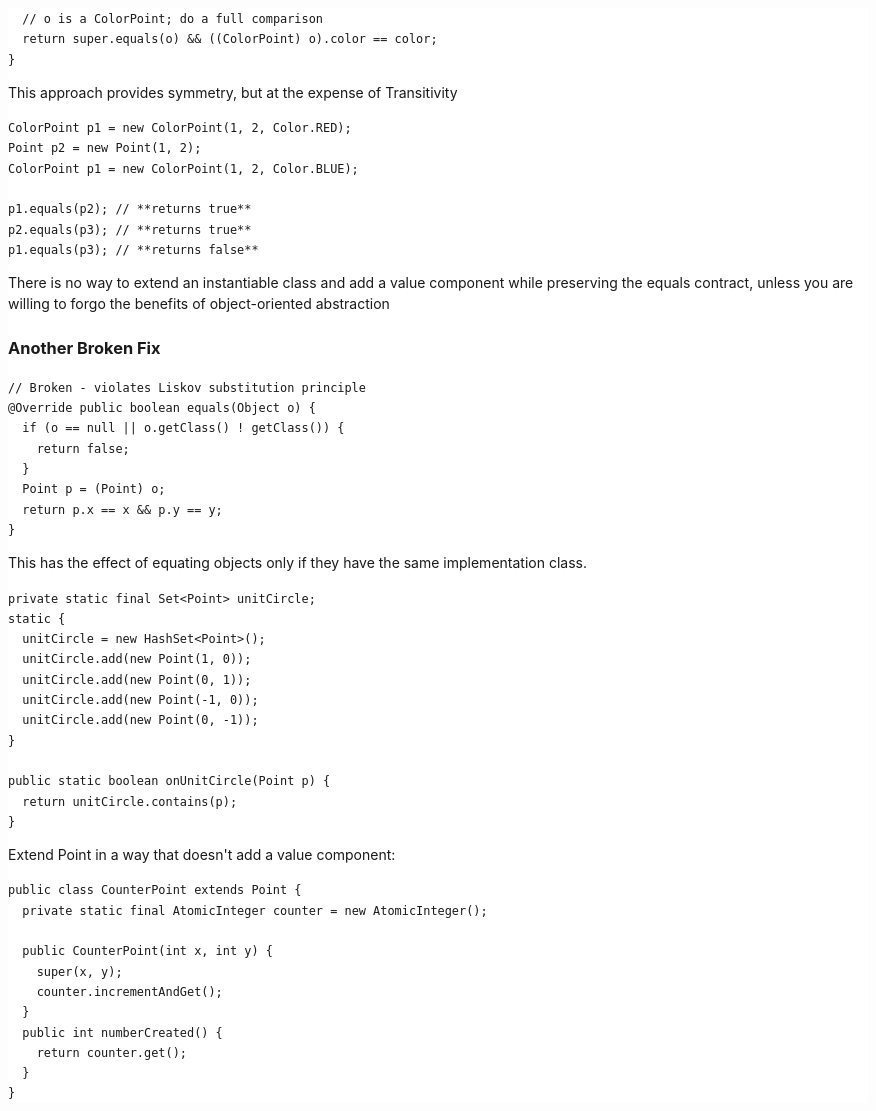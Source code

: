       // o is a ColorPoint; do a full comparison
      return super.equals(o) && ((ColorPoint) o).color == color;
    }

This approach provides symmetry, but at the expense of Transitivity

    ColorPoint p1 = new ColorPoint(1, 2, Color.RED);
    Point p2 = new Point(1, 2);
    ColorPoint p1 = new ColorPoint(1, 2, Color.BLUE);

    p1.equals(p2); // **returns true**
    p2.equals(p3); // **returns true**
    p1.equals(p3); // **returns false**

There is no way to extend an instantiable class and add a value component while preserving the equals contract, unless you are willing to forgo the benefits of object-oriented abstraction

### Another Broken Fix

    // Broken - violates Liskov substitution principle
    @Override public boolean equals(Object o) {
      if (o == null || o.getClass() ! getClass()) {
        return false;
      }
      Point p = (Point) o;
      return p.x == x && p.y == y;
    }

This has the effect of equating objects only if they have the same implementation class.

    private static final Set<Point> unitCircle;
    static {
      unitCircle = new HashSet<Point>();
      unitCircle.add(new Point(1, 0));
      unitCircle.add(new Point(0, 1));
      unitCircle.add(new Point(-1, 0));
      unitCircle.add(new Point(0, -1));
    }

    public static boolean onUnitCircle(Point p) {
      return unitCircle.contains(p);
    }

Extend Point in a way that doesn't add a value component:

    public class CounterPoint extends Point {
      private static final AtomicInteger counter = new AtomicInteger();

      public CounterPoint(int x, int y) {
        super(x, y);
        counter.incrementAndGet();
      }
      public int numberCreated() {
        return counter.get();
      }
    }
